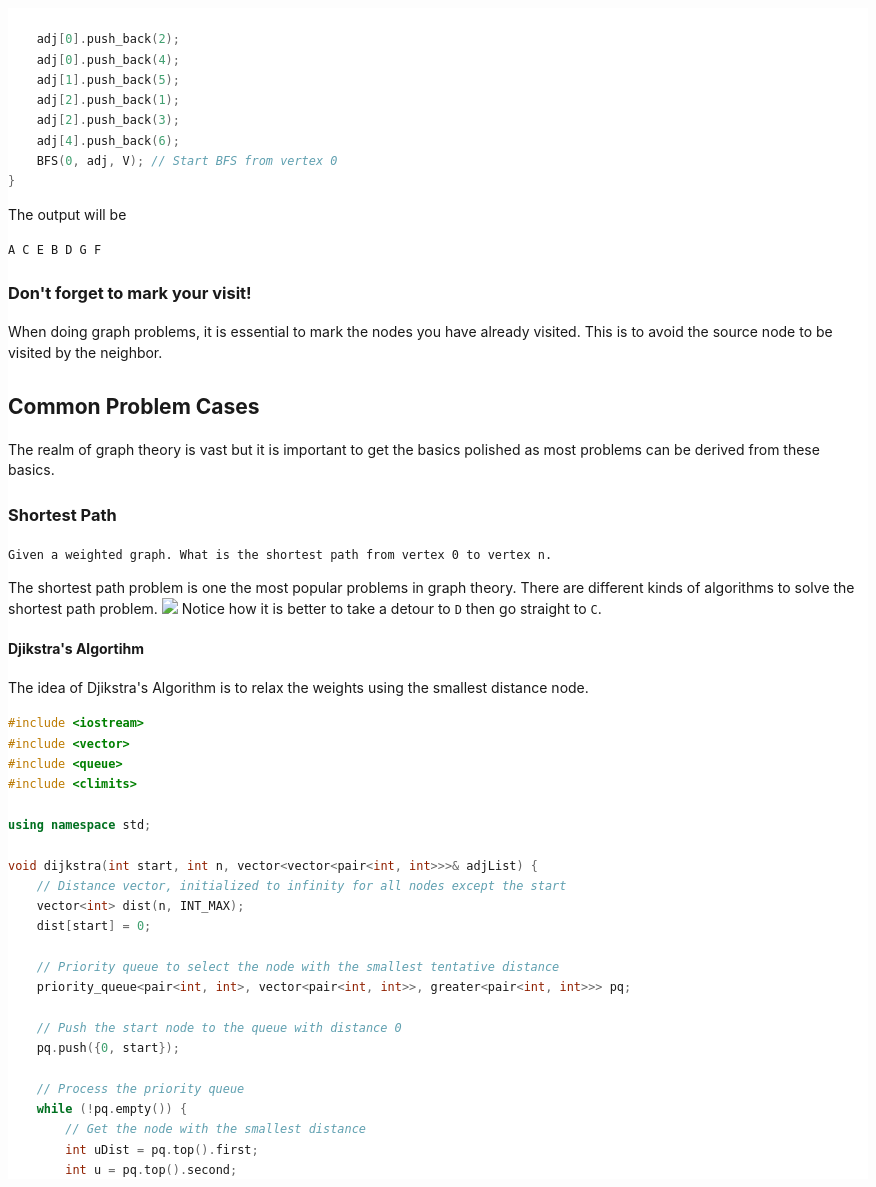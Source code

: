```cpp
	  
	adj[0].push_back(2);
	adj[0].push_back(4);
	adj[1].push_back(5);
	adj[2].push_back(1);
	adj[2].push_back(3);
	adj[4].push_back(6);
	BFS(0, adj, V); // Start BFS from vertex 0
}
```

The output will be
```
A C E B D G F 
```

### Don't forget to mark your visit!

When doing graph problems, it is essential to mark the nodes you have already visited. This is to avoid the source node to be visited by the neighbor. 

## Common Problem Cases

The realm of graph theory is vast but it is important to get the basics polished as most problems can be derived from these basics. 

### Shortest Path

```
Given a weighted graph. What is the shortest path from vertex 0 to vertex n.
```

The shortest path problem is one the most popular problems in graph theory. There are different kinds of algorithms to solve the shortest path problem. 
![](20241109140125.png)
Notice how it is better to take a detour to `D` then go straight to `C`.

#### Djikstra's Algortihm

The idea of Djikstra's Algorithm is to relax the weights using the smallest distance node.

```cpp
#include <iostream>
#include <vector>
#include <queue>
#include <climits>

using namespace std;

void dijkstra(int start, int n, vector<vector<pair<int, int>>>& adjList) {
    // Distance vector, initialized to infinity for all nodes except the start
    vector<int> dist(n, INT_MAX);
    dist[start] = 0;

    // Priority queue to select the node with the smallest tentative distance
    priority_queue<pair<int, int>, vector<pair<int, int>>, greater<pair<int, int>>> pq;

    // Push the start node to the queue with distance 0
    pq.push({0, start});

    // Process the priority queue
    while (!pq.empty()) {
        // Get the node with the smallest distance
        int uDist = pq.top().first;
        int u = pq.top().second;
```